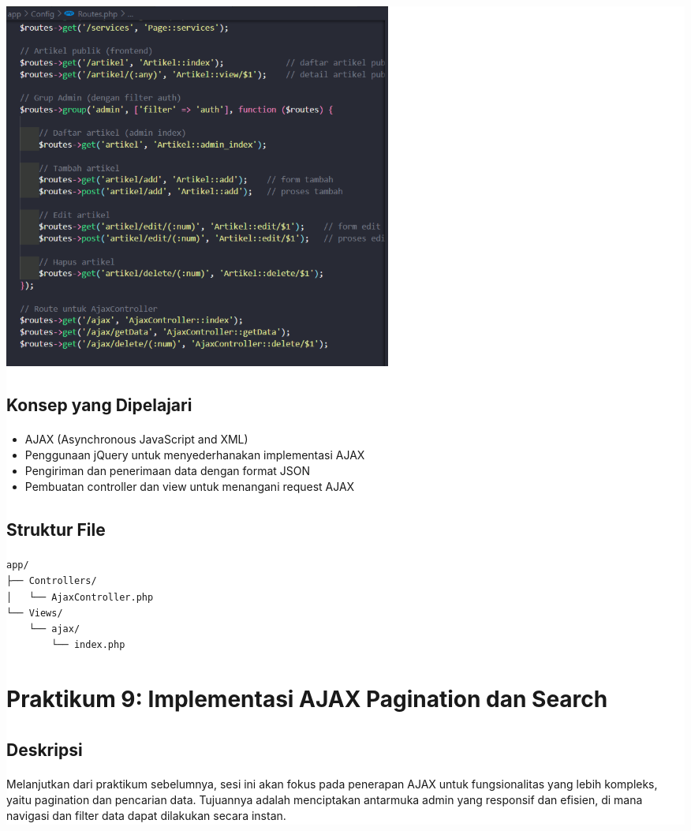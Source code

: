 ![alt text](<gambar/image-2.png>)

## Konsep yang Dipelajari

- AJAX (Asynchronous JavaScript and XML)
- Penggunaan jQuery untuk menyederhanakan implementasi AJAX
- Pengiriman dan penerimaan data dengan format JSON
- Pembuatan controller dan view untuk menangani request AJAX

## Struktur File

```
app/
├── Controllers/
│   └── AjaxController.php
└── Views/
    └── ajax/
        └── index.php
```

# Praktikum 9: Implementasi AJAX Pagination dan Search

## Deskripsi

Melanjutkan dari praktikum sebelumnya, sesi ini akan fokus pada penerapan AJAX untuk fungsionalitas yang lebih kompleks, yaitu pagination dan pencarian data. Tujuannya adalah menciptakan antarmuka admin yang responsif dan efisien, di mana navigasi dan filter data dapat dilakukan secara instan.
